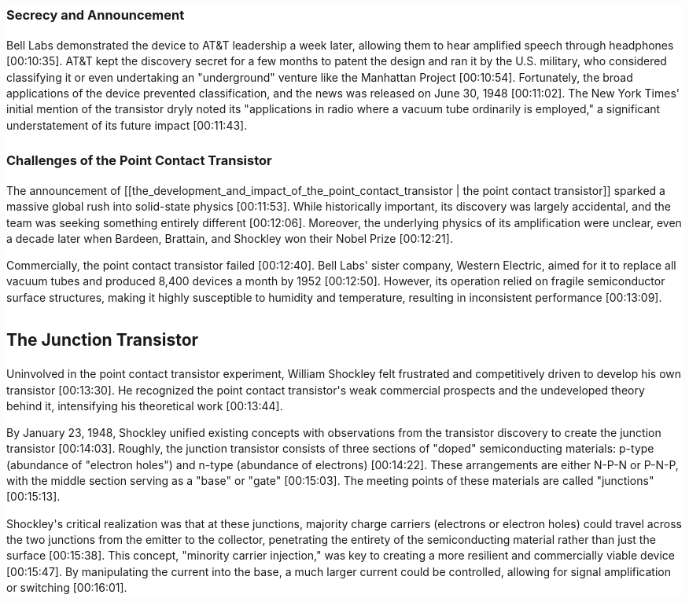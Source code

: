 ### Secrecy and Announcement

Bell Labs demonstrated the device to AT&T leadership a week later, allowing them to hear amplified speech through headphones <a class="yt-timestamp" data-t="00:10:35">[00:10:35]</a>. AT&T kept the discovery secret for a few months to patent the design and ran it by the U.S. military, who considered classifying it or even undertaking an "underground" venture like the Manhattan Project <a class="yt-timestamp" data-t="00:10:54">[00:10:54]</a>. Fortunately, the broad applications of the device prevented classification, and the news was released on June 30, 1948 <a class="yt-timestamp" data-t="00:11:02">[00:11:02]</a>. The New York Times' initial mention of the transistor dryly noted its "applications in radio where a vacuum tube ordinarily is employed," a significant understatement of its future impact <a class="yt-timestamp" data-t="00:11:43">[00:11:43]</a>.

### Challenges of the Point Contact Transistor

The announcement of [[the_development_and_impact_of_the_point_contact_transistor | the point contact transistor]] sparked a massive global rush into solid-state physics <a class="yt-timestamp" data-t="00:11:53">[00:11:53]</a>. While historically important, its discovery was largely accidental, and the team was seeking something entirely different <a class="yt-timestamp" data-t="00:12:06">[00:12:06]</a>. Moreover, the underlying physics of its amplification were unclear, even a decade later when Bardeen, Brattain, and Shockley won their Nobel Prize <a class="yt-timestamp" data-t="00:12:21">[00:12:21]</a>.

Commercially, the point contact transistor failed <a class="yt-timestamp" data-t="00:12:40">[00:12:40]</a>. Bell Labs' sister company, Western Electric, aimed for it to replace all vacuum tubes and produced 8,400 devices a month by 1952 <a class="yt-timestamp" data-t="00:12:50">[00:12:50]</a>. However, its operation relied on fragile semiconductor surface structures, making it highly susceptible to humidity and temperature, resulting in inconsistent performance <a class="yt-timestamp" data-t="00:13:09">[00:13:09]</a>.

## The Junction Transistor

Uninvolved in the point contact transistor experiment, William Shockley felt frustrated and competitively driven to develop his own transistor <a class="yt-timestamp" data-t="00:13:30">[00:13:30]</a>. He recognized the point contact transistor's weak commercial prospects and the undeveloped theory behind it, intensifying his theoretical work <a class="yt-timestamp" data-t="00:13:44">[00:13:44]</a>.

By January 23, 1948, Shockley unified existing concepts with observations from the transistor discovery to create the junction transistor <a class="yt-timestamp" data-t="00:14:03">[00:14:03]</a>. Roughly, the junction transistor consists of three sections of "doped" semiconducting materials: p-type (abundance of "electron holes") and n-type (abundance of electrons) <a class="yt-timestamp" data-t="00:14:22">[00:14:22]</a>. These arrangements are either N-P-N or P-N-P, with the middle section serving as a "base" or "gate" <a class="yt-timestamp" data-t="00:15:03">[00:15:03]</a>. The meeting points of these materials are called "junctions" <a class="yt-timestamp" data-t="00:15:13">[00:15:13]</a>.

Shockley's critical realization was that at these junctions, majority charge carriers (electrons or electron holes) could travel across the two junctions from the emitter to the collector, penetrating the entirety of the semiconducting material rather than just the surface <a class="yt-timestamp" data-t="00:15:38">[00:15:38]</a>. This concept, "minority carrier injection," was key to creating a more resilient and commercially viable device <a class="yt-timestamp" data-t="00:15:47">[00:15:47]</a>. By manipulating the current into the base, a much larger current could be controlled, allowing for signal amplification or switching <a class="yt-timestamp" data-t="00:16:01">[00:16:01]</a>.
